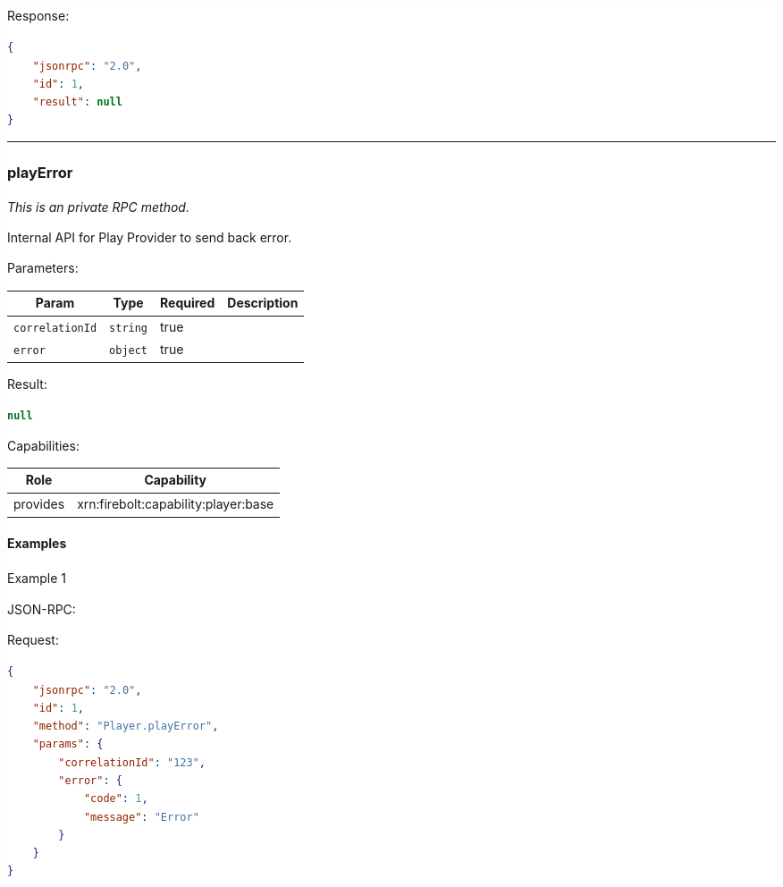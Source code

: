 Response:

```json
{
	"jsonrpc": "2.0",
	"id": 1,
	"result": null
}
```



---

### playError

*This is an private RPC method.*

Internal API for Play Provider to send back error.

Parameters:

| Param                  | Type                 | Required                 | Description                 |
| ---------------------- | -------------------- | ------------------------ | ----------------------- |
| `correlationId` | `string` | true |   |
| `error` | `object` | true |   |


Result:

```typescript
null
```

Capabilities:

| Role                  | Capability                 |
| --------------------- | -------------------------- |
| provides | xrn:firebolt:capability:player:base |


#### Examples


Example 1

JSON-RPC:

Request:

```json
{
	"jsonrpc": "2.0",
	"id": 1,
	"method": "Player.playError",
	"params": {
		"correlationId": "123",
		"error": {
			"code": 1,
			"message": "Error"
		}
	}
}
```
